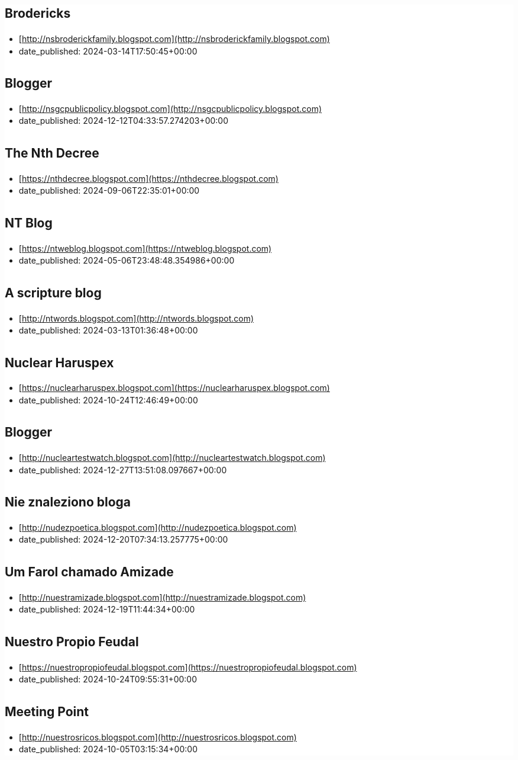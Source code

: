  ## Brodericks
 - [http://nsbroderickfamily.blogspot.com](http://nsbroderickfamily.blogspot.com)
 - date_published: 2024-03-14T17:50:45+00:00

 ## Blogger
 - [http://nsgcpublicpolicy.blogspot.com](http://nsgcpublicpolicy.blogspot.com)
 - date_published: 2024-12-12T04:33:57.274203+00:00

 ## The Nth Decree
 - [https://nthdecree.blogspot.com](https://nthdecree.blogspot.com)
 - date_published: 2024-09-06T22:35:01+00:00

 ## NT Blog
 - [https://ntweblog.blogspot.com](https://ntweblog.blogspot.com)
 - date_published: 2024-05-06T23:48:48.354986+00:00

 ## A scripture blog
 - [http://ntwords.blogspot.com](http://ntwords.blogspot.com)
 - date_published: 2024-03-13T01:36:48+00:00

 ## Nuclear Haruspex
 - [https://nuclearharuspex.blogspot.com](https://nuclearharuspex.blogspot.com)
 - date_published: 2024-10-24T12:46:49+00:00

 ## Blogger
 - [http://nucleartestwatch.blogspot.com](http://nucleartestwatch.blogspot.com)
 - date_published: 2024-12-27T13:51:08.097667+00:00

 ## Nie znaleziono bloga
 - [http://nudezpoetica.blogspot.com](http://nudezpoetica.blogspot.com)
 - date_published: 2024-12-20T07:34:13.257775+00:00

 ## Um Farol chamado Amizade
 - [http://nuestramizade.blogspot.com](http://nuestramizade.blogspot.com)
 - date_published: 2024-12-19T11:44:34+00:00

 ## Nuestro Propio Feudal
 - [https://nuestropropiofeudal.blogspot.com](https://nuestropropiofeudal.blogspot.com)
 - date_published: 2024-10-24T09:55:31+00:00

 ## Meeting Point
 - [http://nuestrosricos.blogspot.com](http://nuestrosricos.blogspot.com)
 - date_published: 2024-10-05T03:15:34+00:00
